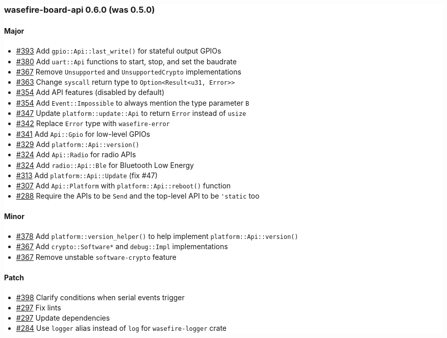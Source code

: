 ### wasefire-board-api 0.6.0 (was 0.5.0)

#### Major

- [#393](https://github.com/google/wasefire/pull/393)
  Add `gpio::Api::last_write()` for stateful output GPIOs
- [#380](https://github.com/google/wasefire/pull/380)
  Add `uart::Api` functions to start, stop, and set the baudrate
- [#367](https://github.com/google/wasefire/pull/367)
  Remove `Unsupported` and `UnsupportedCrypto` implementations
- [#363](https://github.com/google/wasefire/pull/363)
  Change `syscall` return type to `Option<Result<u31, Error>>`
- [#354](https://github.com/google/wasefire/pull/354)
  Add API features (disabled by default)
- [#354](https://github.com/google/wasefire/pull/354)
  Add `Event::Impossible` to always mention the type parameter `B`
- [#347](https://github.com/google/wasefire/pull/347)
  Update `platform::update::Api` to return `Error` instead of `usize`
- [#342](https://github.com/google/wasefire/pull/342)
  Replace `Error` type with `wasefire-error`
- [#341](https://github.com/google/wasefire/pull/341)
  Add `Api::Gpio` for low-level GPIOs
- [#329](https://github.com/google/wasefire/pull/329)
  Add `platform::Api::version()`
- [#324](https://github.com/google/wasefire/pull/324)
  Add `Api::Radio` for radio APIs
- [#324](https://github.com/google/wasefire/pull/324)
  Add `radio::Api::Ble` for Bluetooth Low Energy
- [#313](https://github.com/google/wasefire/pull/313)
  Add `platform::Api::Update` (fix #47)
- [#307](https://github.com/google/wasefire/pull/307)
  Add `Api::Platform` with `platform::Api::reboot()` function
- [#288](https://github.com/google/wasefire/pull/288)
  Require the APIs to be `Send` and the top-level API to be `'static` too

#### Minor

- [#378](https://github.com/google/wasefire/pull/378)
  Add `platform::version_helper()` to help implement `platform::Api::version()`
- [#367](https://github.com/google/wasefire/pull/367)
  Add `crypto::Software*` and `debug::Impl` implementations
- [#367](https://github.com/google/wasefire/pull/367)
  Remove unstable `software-crypto` feature

#### Patch

- [#398](https://github.com/google/wasefire/pull/398)
  Clarify conditions when serial events trigger
- [#297](https://github.com/google/wasefire/pull/297)
  Fix lints
- [#297](https://github.com/google/wasefire/pull/297)
  Update dependencies
- [#284](https://github.com/google/wasefire/pull/284)
  Use `logger` alias instead of `log` for `wasefire-logger` crate
